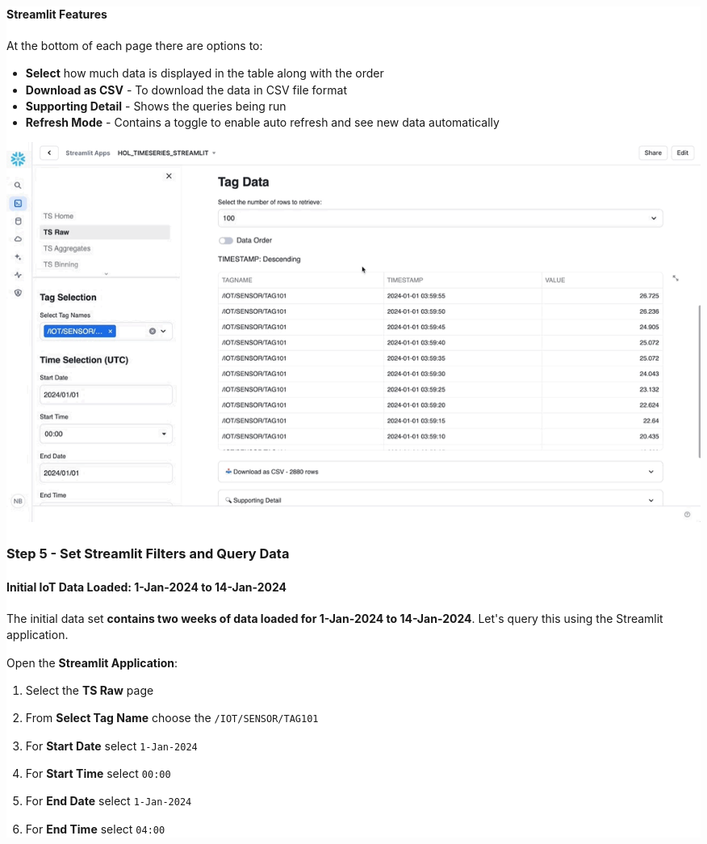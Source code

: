#### Streamlit Features

At the bottom of each page there are options to:
* **Select** how much data is displayed in the table along with the order
* **Download as CSV** - To download the data in CSV file format
* **Supporting Detail** - Shows the queries being run
* **Refresh Mode** - Contains a toggle to enable auto refresh and see new data automatically

<img src="assets/streamlit_video_features.gif" />


### Step 5 - Set Streamlit Filters and Query Data

#### Initial IoT Data Loaded: 1-Jan-2024 to 14-Jan-2024

The initial data set **contains two weeks of data loaded for 1-Jan-2024 to 14-Jan-2024**. Let's query this using the Streamlit application.

Open the **Streamlit Application**:

1. Select the **TS Raw** page

2. From **Select Tag Name** choose the `/IOT/SENSOR/TAG101`

3. For **Start Date** select `1-Jan-2024`

4. For **Start Time** select `00:00`

5. For **End Date** select `1-Jan-2024`

6. For **End Time** select `04:00`
